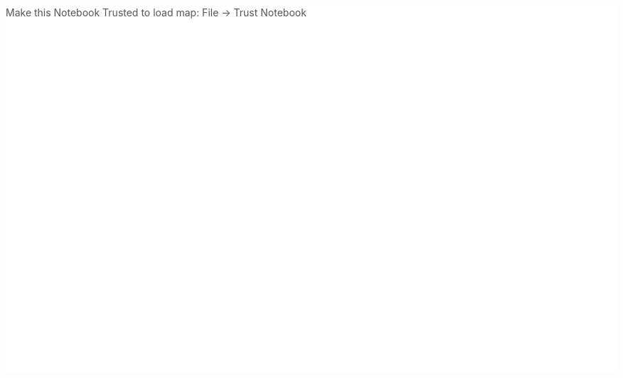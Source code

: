 


<div style="width:100%;"><div style="position:relative;width:100%;height:0;padding-bottom:60%;"><span style="color:#565656">Make this Notebook Trusted to load map: File -> Trust Notebook</span><iframe srcdoc="&lt;!DOCTYPE html&gt;
&lt;html&gt;
&lt;head&gt;

    &lt;meta http-equiv=&quot;content-type&quot; content=&quot;text/html; charset=UTF-8&quot; /&gt;

        &lt;script&gt;
            L_NO_TOUCH = false;
            L_DISABLE_3D = false;
        &lt;/script&gt;

    &lt;style&gt;html, body {width: 100%;height: 100%;margin: 0;padding: 0;}&lt;/style&gt;
    &lt;style&gt;#map {position:absolute;top:0;bottom:0;right:0;left:0;}&lt;/style&gt;
    &lt;script src=&quot;https://cdn.jsdelivr.net/npm/leaflet@1.9.3/dist/leaflet.js&quot;&gt;&lt;/script&gt;
    &lt;script src=&quot;https://code.jquery.com/jquery-1.12.4.min.js&quot;&gt;&lt;/script&gt;
    &lt;script src=&quot;https://cdn.jsdelivr.net/npm/bootstrap@5.2.2/dist/js/bootstrap.bundle.min.js&quot;&gt;&lt;/script&gt;
    &lt;script src=&quot;https://cdnjs.cloudflare.com/ajax/libs/Leaflet.awesome-markers/2.0.2/leaflet.awesome-markers.js&quot;&gt;&lt;/script&gt;
    &lt;link rel=&quot;stylesheet&quot; href=&quot;https://cdn.jsdelivr.net/npm/leaflet@1.9.3/dist/leaflet.css&quot;/&gt;
    &lt;link rel=&quot;stylesheet&quot; href=&quot;https://cdn.jsdelivr.net/npm/bootstrap@5.2.2/dist/css/bootstrap.min.css&quot;/&gt;
    &lt;link rel=&quot;stylesheet&quot; href=&quot;https://netdna.bootstrapcdn.com/bootstrap/3.0.0/css/bootstrap.min.css&quot;/&gt;
    &lt;link rel=&quot;stylesheet&quot; href=&quot;https://cdn.jsdelivr.net/npm/@fortawesome/fontawesome-free@6.2.0/css/all.min.css&quot;/&gt;
    &lt;link rel=&quot;stylesheet&quot; href=&quot;https://cdnjs.cloudflare.com/ajax/libs/Leaflet.awesome-markers/2.0.2/leaflet.awesome-markers.css&quot;/&gt;
    &lt;link rel=&quot;stylesheet&quot; href=&quot;https://cdn.jsdelivr.net/gh/python-visualization/folium/folium/templates/leaflet.awesome.rotate.min.css&quot;/&gt;

            &lt;meta name=&quot;viewport&quot; content=&quot;width=device-width,
                initial-scale=1.0, maximum-scale=1.0, user-scalable=no&quot; /&gt;
            &lt;style&gt;
                #map_224e0bfffb4c829900bedb653f220b9e {
                    position: relative;
                    width: 100.0%;
                    height: 100.0%;
                    left: 0.0%;
                    top: 0.0%;
                }
                .leaflet-container { font-size: 1rem; }
            &lt;/style&gt;

&lt;/head&gt;
&lt;body&gt;


            &lt;div class=&quot;folium-map&quot; id=&quot;map_224e0bfffb4c829900bedb653f220b9e&quot; &gt;&lt;/div&gt;
